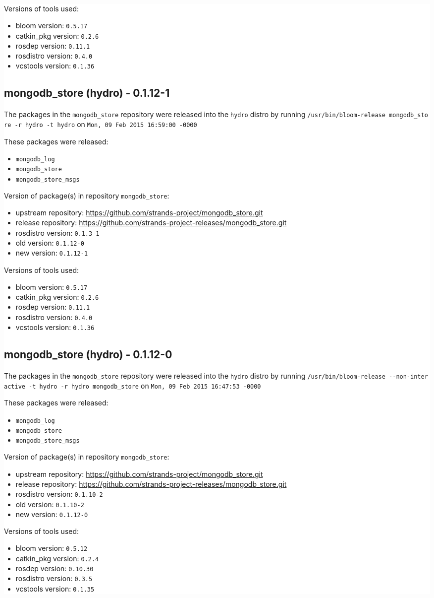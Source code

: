 Versions of tools used:
- bloom version: `0.5.17`
- catkin_pkg version: `0.2.6`
- rosdep version: `0.11.1`
- rosdistro version: `0.4.0`
- vcstools version: `0.1.36`


## mongodb_store (hydro) - 0.1.12-1

The packages in the `mongodb_store` repository were released into the `hydro` distro by running `/usr/bin/bloom-release mongodb_store -r hydro -t hydro` on `Mon, 09 Feb 2015 16:59:00 -0000`

These packages were released:
- `mongodb_log`
- `mongodb_store`
- `mongodb_store_msgs`

Version of package(s) in repository `mongodb_store`:
- upstream repository: https://github.com/strands-project/mongodb_store.git
- release repository: https://github.com/strands-project-releases/mongodb_store.git
- rosdistro version: `0.1.3-1`
- old version: `0.1.12-0`
- new version: `0.1.12-1`

Versions of tools used:
- bloom version: `0.5.17`
- catkin_pkg version: `0.2.6`
- rosdep version: `0.11.1`
- rosdistro version: `0.4.0`
- vcstools version: `0.1.36`


## mongodb_store (hydro) - 0.1.12-0

The packages in the `mongodb_store` repository were released into the `hydro` distro by running `/usr/bin/bloom-release --non-interactive -t hydro -r hydro mongodb_store` on `Mon, 09 Feb 2015 16:47:53 -0000`

These packages were released:
- `mongodb_log`
- `mongodb_store`
- `mongodb_store_msgs`

Version of package(s) in repository `mongodb_store`:
- upstream repository: https://github.com/strands-project/mongodb_store.git
- release repository: https://github.com/strands-project-releases/mongodb_store.git
- rosdistro version: `0.1.10-2`
- old version: `0.1.10-2`
- new version: `0.1.12-0`

Versions of tools used:
- bloom version: `0.5.12`
- catkin_pkg version: `0.2.4`
- rosdep version: `0.10.30`
- rosdistro version: `0.3.5`
- vcstools version: `0.1.35`
